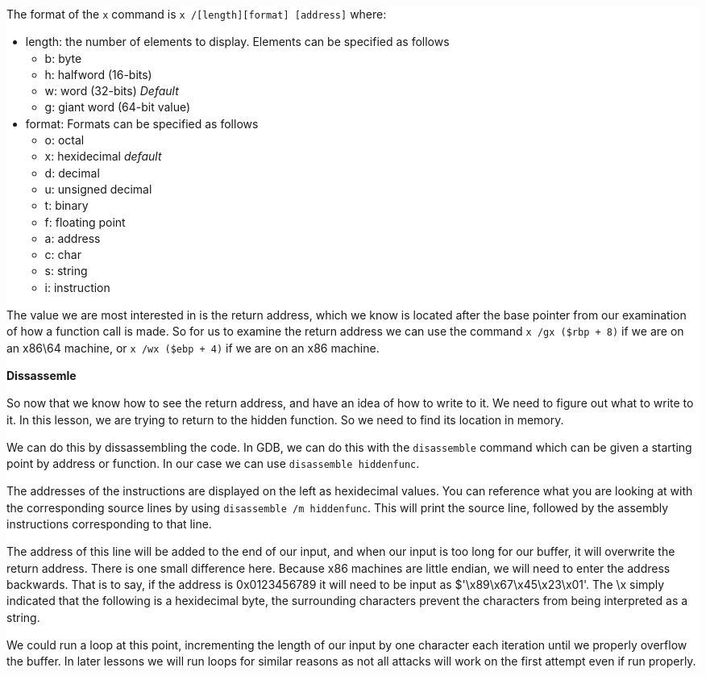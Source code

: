 The format of the `x` command is `x /[length][format] [address]` where:

- length: the number of elements to display. Elements can be specified as 
follows
    - b: byte
    - h: halfword (16-bits)
    - w: word (32-bits) *Default*
    - g: giant word (64-bit value)
- format: Formats can be specified as follows
    - o: octal
    - x: hexidecimal *default*
    - d: decimal
    - u: unsigned decimal
    - t: binary
    - f: floating point
    - a: address
    - c: char
    - s: string
    - i: instruction

The value we are most interested in is the return address, which we know is 
located after the base pointer from our examination of how a function call is 
made. So for us to examine the return address we can use the command 
`x /gx ($rbp + 8)` if we are on an x86\64 machine, or `x /wx ($ebp + 4)` if we 
are on an x86 machine.

**Dissassemle**

So now that we know how to see the return address, and have an idea of how to 
write to it. We need to figure out what to write to it. In this lesson, we are 
trying to return to the hidden function. So we need to find its location in 
memory. 

We can do this by dissassembling the code. In GDB, we can do this with the 
`disassemble` command which can be given a starting point by address or 
function. In our case we can use `disassemble hiddenfunc`.

The addresses of the instructions are displayed on the left as hexidecimal 
values. You can reference what you are looking at with the corresponding 
source lines by using `disassemble /m hiddenfunc`. This will print the source 
line, followed by the assembly instructions corresponding to that line.

The address of this line will be added to the end of our input, and when our 
input is too long for our buffer, it will overwrite the return address. There 
is one small difference here. Because x86 machines are little endian, we will 
need to enter the address backwards. That is to say, if the address is 
0x0123456789 it will need to be input as $'\x89\x67\x45\x23\x01'. The \x 
simply indicated that the following is a hexidecimal byte, the surrounding 
characters prevent the characters from being interpreted as a string.

We could run a loop at this point, incrementing the length of our input by one 
character each iteration until we properly overflow the buffer. In later 
lessons we will run loops for similar reasons as not all attacks will work on 
the first attempt even if run properly.
